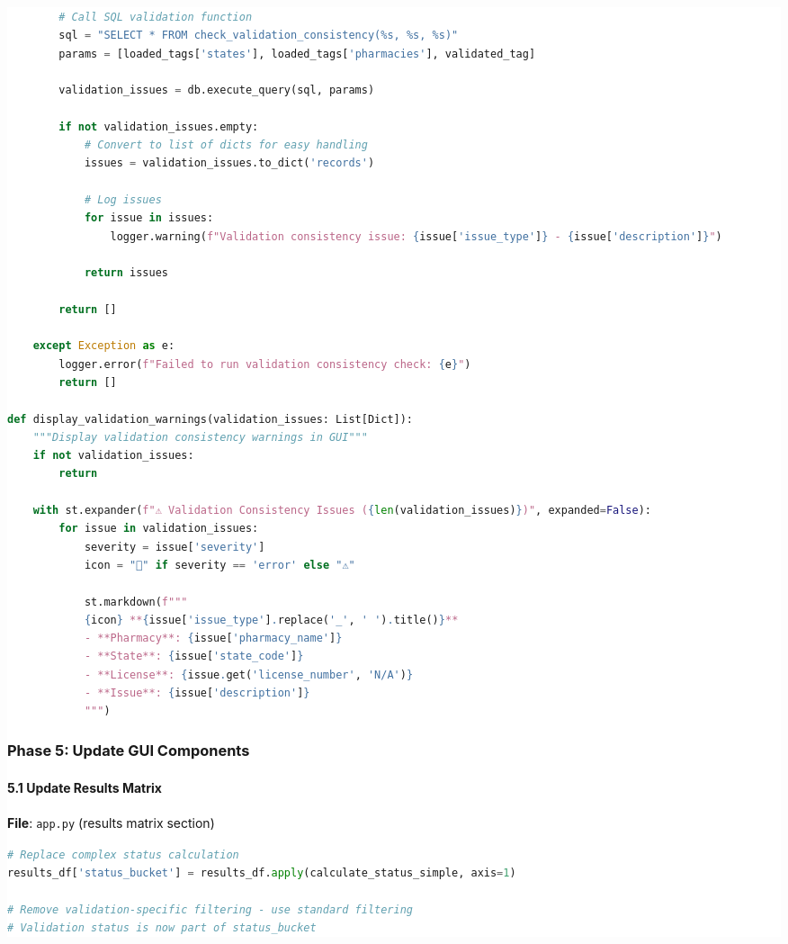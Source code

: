 ```python
        # Call SQL validation function
        sql = "SELECT * FROM check_validation_consistency(%s, %s, %s)"
        params = [loaded_tags['states'], loaded_tags['pharmacies'], validated_tag]
        
        validation_issues = db.execute_query(sql, params)
        
        if not validation_issues.empty:
            # Convert to list of dicts for easy handling
            issues = validation_issues.to_dict('records')
            
            # Log issues
            for issue in issues:
                logger.warning(f"Validation consistency issue: {issue['issue_type']} - {issue['description']}")
            
            return issues
        
        return []
        
    except Exception as e:
        logger.error(f"Failed to run validation consistency check: {e}")
        return []

def display_validation_warnings(validation_issues: List[Dict]):
    """Display validation consistency warnings in GUI"""
    if not validation_issues:
        return
    
    with st.expander(f"⚠️ Validation Consistency Issues ({len(validation_issues)})", expanded=False):
        for issue in validation_issues:
            severity = issue['severity']
            icon = "🚨" if severity == 'error' else "⚠️"
            
            st.markdown(f"""
            {icon} **{issue['issue_type'].replace('_', ' ').title()}**
            - **Pharmacy**: {issue['pharmacy_name']}
            - **State**: {issue['state_code']}
            - **License**: {issue.get('license_number', 'N/A')}
            - **Issue**: {issue['description']}
            """)
```

### Phase 5: Update GUI Components

#### 5.1 Update Results Matrix
**File**: `app.py` (results matrix section)

```python
# Replace complex status calculation
results_df['status_bucket'] = results_df.apply(calculate_status_simple, axis=1)

# Remove validation-specific filtering - use standard filtering
# Validation status is now part of status_bucket
```
